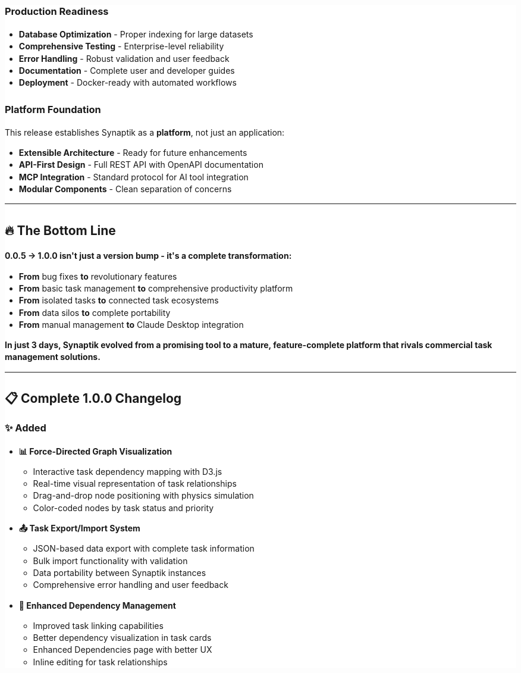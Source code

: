 ### **Production Readiness**
- **Database Optimization** - Proper indexing for large datasets
- **Comprehensive Testing** - Enterprise-level reliability
- **Error Handling** - Robust validation and user feedback
- **Documentation** - Complete user and developer guides
- **Deployment** - Docker-ready with automated workflows

### **Platform Foundation**
This release establishes Synaptik as a **platform**, not just an application:
- **Extensible Architecture** - Ready for future enhancements
- **API-First Design** - Full REST API with OpenAPI documentation  
- **MCP Integration** - Standard protocol for AI tool integration
- **Modular Components** - Clean separation of concerns

---

## 🔥 **The Bottom Line**

**0.0.5 → 1.0.0 isn't just a version bump - it's a complete transformation:**

- **From** bug fixes **to** revolutionary features
- **From** basic task management **to** comprehensive productivity platform  
- **From** isolated tasks **to** connected task ecosystems
- **From** data silos **to** complete portability
- **From** manual management **to** Claude Desktop integration

**In just 3 days, Synaptik evolved from a promising tool to a mature, feature-complete platform that rivals commercial task management solutions.**

---

## 📋 **Complete 1.0.0 Changelog**

### ✨ **Added**
- **📊 Force-Directed Graph Visualization**
  - Interactive task dependency mapping with D3.js
  - Real-time visual representation of task relationships
  - Drag-and-drop node positioning with physics simulation
  - Color-coded nodes by task status and priority

- **📤 Task Export/Import System**
  - JSON-based data export with complete task information
  - Bulk import functionality with validation
  - Data portability between Synaptik instances
  - Comprehensive error handling and user feedback

- **🔗 Enhanced Dependency Management**
  - Improved task linking capabilities
  - Better dependency visualization in task cards
  - Enhanced Dependencies page with better UX
  - Inline editing for task relationships
